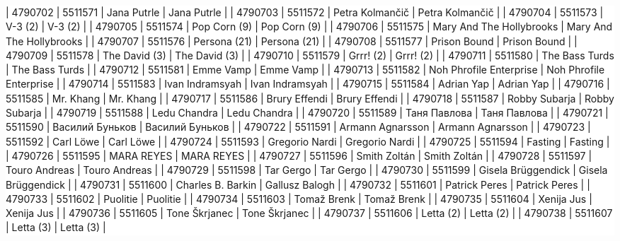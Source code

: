 | 4790702 | 5511571 | Jana Putrle | Jana Putrle |
| 4790703 | 5511572 | Petra Kolmančič | Petra Kolmančič |
| 4790704 | 5511573 | V-3 (2) | V-3 (2) |
| 4790705 | 5511574 | Pop Corn (9) | Pop Corn (9) |
| 4790706 | 5511575 | Mary And The Hollybrooks | Mary And The Hollybrooks |
| 4790707 | 5511576 | Persona (21) | Persona (21) |
| 4790708 | 5511577 | Prison Bound | Prison Bound |
| 4790709 | 5511578 | The David (3) | The David (3) |
| 4790710 | 5511579 | Grrr! (2) | Grrr! (2) |
| 4790711 | 5511580 | The Bass Turds | The Bass Turds |
| 4790712 | 5511581 | Emme Vamp | Emme Vamp |
| 4790713 | 5511582 | Noh Phrofile Enterprise | Noh Phrofile Enterprise |
| 4790714 | 5511583 | Ivan Indramsyah | Ivan Indramsyah |
| 4790715 | 5511584 | Adrian Yap | Adrian Yap |
| 4790716 | 5511585 | Mr. Khang | Mr. Khang |
| 4790717 | 5511586 | Brury Effendi | Brury Effendi |
| 4790718 | 5511587 | Robby Subarja | Robby Subarja |
| 4790719 | 5511588 | Ledu Chandra | Ledu Chandra |
| 4790720 | 5511589 | Таня Павлова | Таня Павлова |
| 4790721 | 5511590 | Василий Буньков | Василий Буньков |
| 4790722 | 5511591 | Armann Agnarsson | Armann Agnarsson |
| 4790723 | 5511592 | Carl Löwe | Carl Löwe |
| 4790724 | 5511593 | Gregorio Nardi | Gregorio Nardi |
| 4790725 | 5511594 | Fasting | Fasting |
| 4790726 | 5511595 | MARA REYES | MARA REYES |
| 4790727 | 5511596 | Smith Zoltán | Smith Zoltán |
| 4790728 | 5511597 | Touro Andreas | Touro Andreas |
| 4790729 | 5511598 | Tar Gergo | Tar Gergo |
| 4790730 | 5511599 | Gisela Brüggendick | Gisela Brüggendick |
| 4790731 | 5511600 | Charles B. Barkin | Gallusz Balogh |
| 4790732 | 5511601 | Patrick Peres | Patrick Peres |
| 4790733 | 5511602 | Puolitie | Puolitie |
| 4790734 | 5511603 | Tomaž Brenk | Tomaž Brenk |
| 4790735 | 5511604 | Xenija Jus | Xenija Jus |
| 4790736 | 5511605 | Tone Škrjanec | Tone Škrjanec |
| 4790737 | 5511606 | Letta (2) | Letta (2) |
| 4790738 | 5511607 | Letta (3) | Letta (3) |